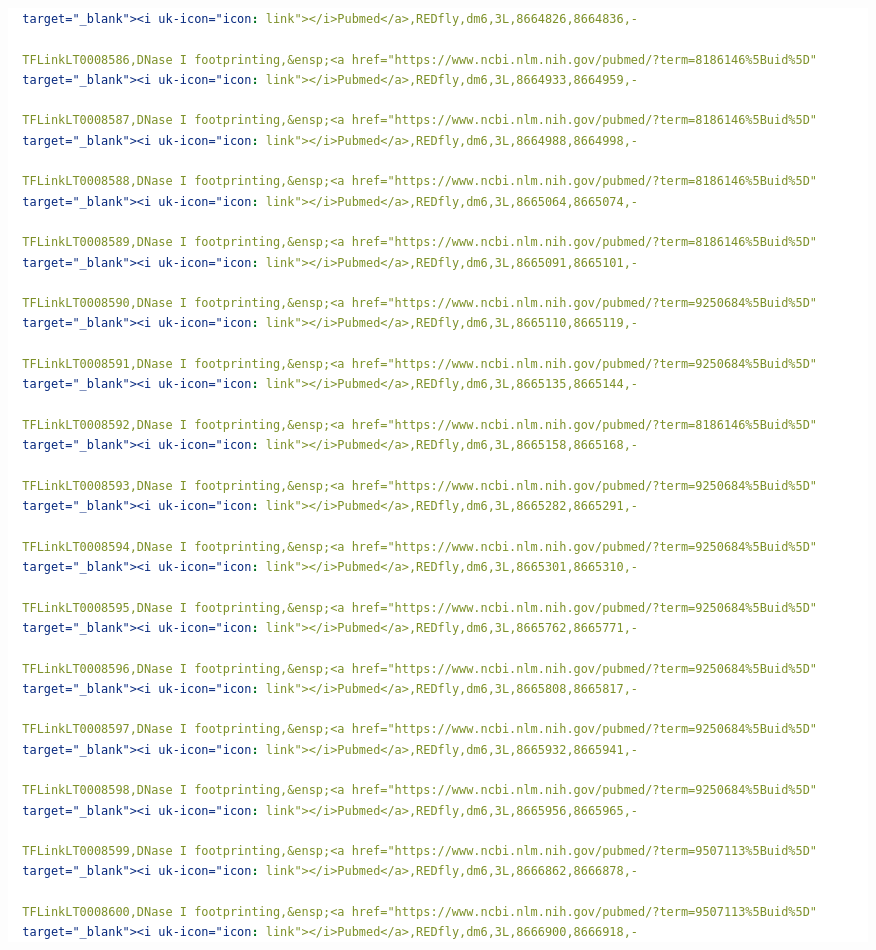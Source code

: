 ```yaml
  target="_blank"><i uk-icon="icon: link"></i>Pubmed</a>,REDfly,dm6,3L,8664826,8664836,-

  TFLinkLT0008586,DNase I footprinting,&ensp;<a href="https://www.ncbi.nlm.nih.gov/pubmed/?term=8186146%5Buid%5D"
  target="_blank"><i uk-icon="icon: link"></i>Pubmed</a>,REDfly,dm6,3L,8664933,8664959,-

  TFLinkLT0008587,DNase I footprinting,&ensp;<a href="https://www.ncbi.nlm.nih.gov/pubmed/?term=8186146%5Buid%5D"
  target="_blank"><i uk-icon="icon: link"></i>Pubmed</a>,REDfly,dm6,3L,8664988,8664998,-

  TFLinkLT0008588,DNase I footprinting,&ensp;<a href="https://www.ncbi.nlm.nih.gov/pubmed/?term=8186146%5Buid%5D"
  target="_blank"><i uk-icon="icon: link"></i>Pubmed</a>,REDfly,dm6,3L,8665064,8665074,-

  TFLinkLT0008589,DNase I footprinting,&ensp;<a href="https://www.ncbi.nlm.nih.gov/pubmed/?term=8186146%5Buid%5D"
  target="_blank"><i uk-icon="icon: link"></i>Pubmed</a>,REDfly,dm6,3L,8665091,8665101,-

  TFLinkLT0008590,DNase I footprinting,&ensp;<a href="https://www.ncbi.nlm.nih.gov/pubmed/?term=9250684%5Buid%5D"
  target="_blank"><i uk-icon="icon: link"></i>Pubmed</a>,REDfly,dm6,3L,8665110,8665119,-

  TFLinkLT0008591,DNase I footprinting,&ensp;<a href="https://www.ncbi.nlm.nih.gov/pubmed/?term=9250684%5Buid%5D"
  target="_blank"><i uk-icon="icon: link"></i>Pubmed</a>,REDfly,dm6,3L,8665135,8665144,-

  TFLinkLT0008592,DNase I footprinting,&ensp;<a href="https://www.ncbi.nlm.nih.gov/pubmed/?term=8186146%5Buid%5D"
  target="_blank"><i uk-icon="icon: link"></i>Pubmed</a>,REDfly,dm6,3L,8665158,8665168,-

  TFLinkLT0008593,DNase I footprinting,&ensp;<a href="https://www.ncbi.nlm.nih.gov/pubmed/?term=9250684%5Buid%5D"
  target="_blank"><i uk-icon="icon: link"></i>Pubmed</a>,REDfly,dm6,3L,8665282,8665291,-

  TFLinkLT0008594,DNase I footprinting,&ensp;<a href="https://www.ncbi.nlm.nih.gov/pubmed/?term=9250684%5Buid%5D"
  target="_blank"><i uk-icon="icon: link"></i>Pubmed</a>,REDfly,dm6,3L,8665301,8665310,-

  TFLinkLT0008595,DNase I footprinting,&ensp;<a href="https://www.ncbi.nlm.nih.gov/pubmed/?term=9250684%5Buid%5D"
  target="_blank"><i uk-icon="icon: link"></i>Pubmed</a>,REDfly,dm6,3L,8665762,8665771,-

  TFLinkLT0008596,DNase I footprinting,&ensp;<a href="https://www.ncbi.nlm.nih.gov/pubmed/?term=9250684%5Buid%5D"
  target="_blank"><i uk-icon="icon: link"></i>Pubmed</a>,REDfly,dm6,3L,8665808,8665817,-

  TFLinkLT0008597,DNase I footprinting,&ensp;<a href="https://www.ncbi.nlm.nih.gov/pubmed/?term=9250684%5Buid%5D"
  target="_blank"><i uk-icon="icon: link"></i>Pubmed</a>,REDfly,dm6,3L,8665932,8665941,-

  TFLinkLT0008598,DNase I footprinting,&ensp;<a href="https://www.ncbi.nlm.nih.gov/pubmed/?term=9250684%5Buid%5D"
  target="_blank"><i uk-icon="icon: link"></i>Pubmed</a>,REDfly,dm6,3L,8665956,8665965,-

  TFLinkLT0008599,DNase I footprinting,&ensp;<a href="https://www.ncbi.nlm.nih.gov/pubmed/?term=9507113%5Buid%5D"
  target="_blank"><i uk-icon="icon: link"></i>Pubmed</a>,REDfly,dm6,3L,8666862,8666878,-

  TFLinkLT0008600,DNase I footprinting,&ensp;<a href="https://www.ncbi.nlm.nih.gov/pubmed/?term=9507113%5Buid%5D"
  target="_blank"><i uk-icon="icon: link"></i>Pubmed</a>,REDfly,dm6,3L,8666900,8666918,-

```